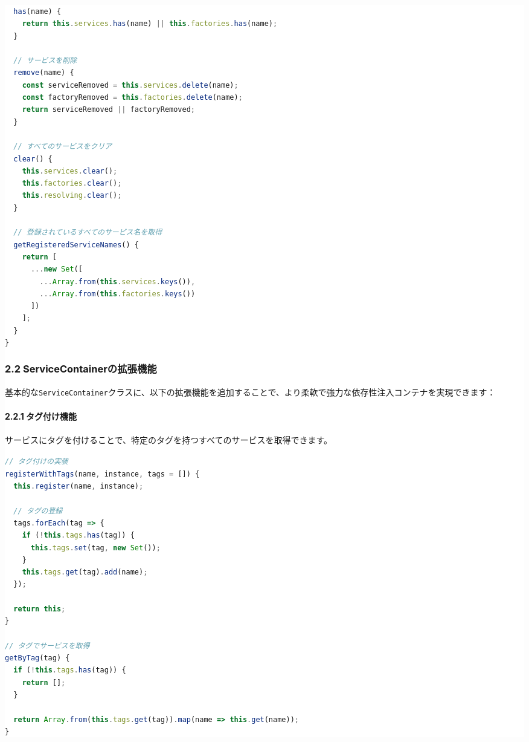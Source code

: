 ```javascript
  has(name) {
    return this.services.has(name) || this.factories.has(name);
  }

  // サービスを削除
  remove(name) {
    const serviceRemoved = this.services.delete(name);
    const factoryRemoved = this.factories.delete(name);
    return serviceRemoved || factoryRemoved;
  }

  // すべてのサービスをクリア
  clear() {
    this.services.clear();
    this.factories.clear();
    this.resolving.clear();
  }

  // 登録されているすべてのサービス名を取得
  getRegisteredServiceNames() {
    return [
      ...new Set([
        ...Array.from(this.services.keys()),
        ...Array.from(this.factories.keys())
      ])
    ];
  }
}
```

### 2.2 ServiceContainerの拡張機能

基本的な`ServiceContainer`クラスに、以下の拡張機能を追加することで、より柔軟で強力な依存性注入コンテナを実現できます：

#### 2.2.1 タグ付け機能

サービスにタグを付けることで、特定のタグを持つすべてのサービスを取得できます。

```javascript
// タグ付けの実装
registerWithTags(name, instance, tags = []) {
  this.register(name, instance);
  
  // タグの登録
  tags.forEach(tag => {
    if (!this.tags.has(tag)) {
      this.tags.set(tag, new Set());
    }
    this.tags.get(tag).add(name);
  });
  
  return this;
}

// タグでサービスを取得
getByTag(tag) {
  if (!this.tags.has(tag)) {
    return [];
  }
  
  return Array.from(this.tags.get(tag)).map(name => this.get(name));
}
```
